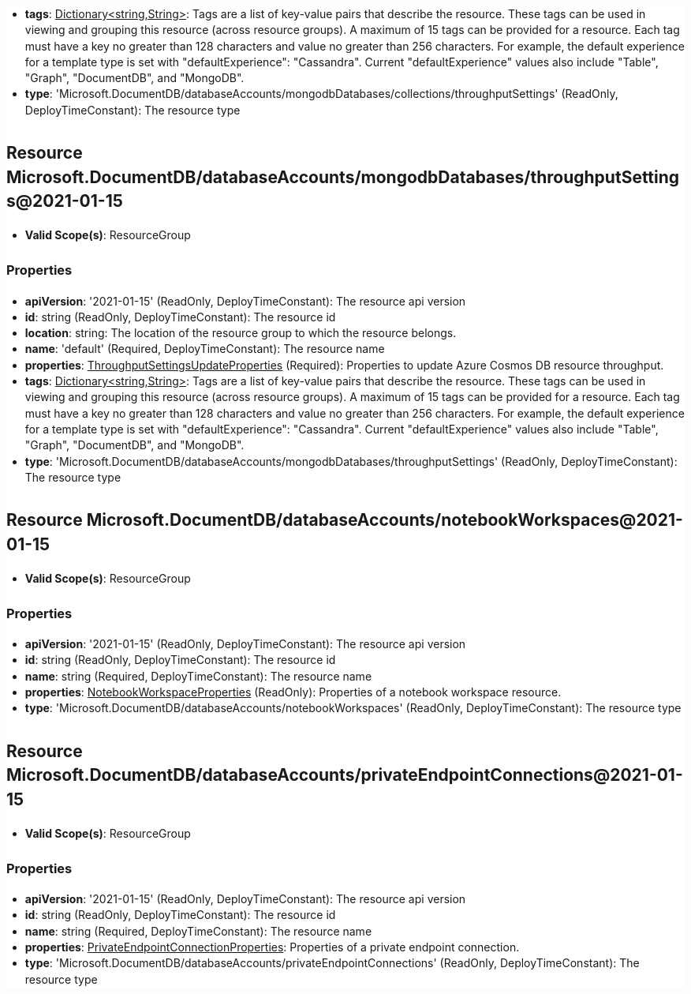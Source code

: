 * **tags**: [Dictionary<string,String>](#dictionarystringstring): Tags are a list of key-value pairs that describe the resource. These tags can be used in viewing and grouping this resource (across resource groups). A maximum of 15 tags can be provided for a resource. Each tag must have a key no greater than 128 characters and value no greater than 256 characters. For example, the default experience for a template type is set with "defaultExperience": "Cassandra". Current "defaultExperience" values also include "Table", "Graph", "DocumentDB", and "MongoDB".
* **type**: 'Microsoft.DocumentDB/databaseAccounts/mongodbDatabases/collections/throughputSettings' (ReadOnly, DeployTimeConstant): The resource type

## Resource Microsoft.DocumentDB/databaseAccounts/mongodbDatabases/throughputSettings@2021-01-15
* **Valid Scope(s)**: ResourceGroup
### Properties
* **apiVersion**: '2021-01-15' (ReadOnly, DeployTimeConstant): The resource api version
* **id**: string (ReadOnly, DeployTimeConstant): The resource id
* **location**: string: The location of the resource group to which the resource belongs.
* **name**: 'default' (Required, DeployTimeConstant): The resource name
* **properties**: [ThroughputSettingsUpdateProperties](#throughputsettingsupdateproperties) (Required): Properties to update Azure Cosmos DB resource throughput.
* **tags**: [Dictionary<string,String>](#dictionarystringstring): Tags are a list of key-value pairs that describe the resource. These tags can be used in viewing and grouping this resource (across resource groups). A maximum of 15 tags can be provided for a resource. Each tag must have a key no greater than 128 characters and value no greater than 256 characters. For example, the default experience for a template type is set with "defaultExperience": "Cassandra". Current "defaultExperience" values also include "Table", "Graph", "DocumentDB", and "MongoDB".
* **type**: 'Microsoft.DocumentDB/databaseAccounts/mongodbDatabases/throughputSettings' (ReadOnly, DeployTimeConstant): The resource type

## Resource Microsoft.DocumentDB/databaseAccounts/notebookWorkspaces@2021-01-15
* **Valid Scope(s)**: ResourceGroup
### Properties
* **apiVersion**: '2021-01-15' (ReadOnly, DeployTimeConstant): The resource api version
* **id**: string (ReadOnly, DeployTimeConstant): The resource id
* **name**: string (Required, DeployTimeConstant): The resource name
* **properties**: [NotebookWorkspaceProperties](#notebookworkspaceproperties) (ReadOnly): Properties of a notebook workspace resource.
* **type**: 'Microsoft.DocumentDB/databaseAccounts/notebookWorkspaces' (ReadOnly, DeployTimeConstant): The resource type

## Resource Microsoft.DocumentDB/databaseAccounts/privateEndpointConnections@2021-01-15
* **Valid Scope(s)**: ResourceGroup
### Properties
* **apiVersion**: '2021-01-15' (ReadOnly, DeployTimeConstant): The resource api version
* **id**: string (ReadOnly, DeployTimeConstant): The resource id
* **name**: string (Required, DeployTimeConstant): The resource name
* **properties**: [PrivateEndpointConnectionProperties](#privateendpointconnectionproperties): Properties of a private endpoint connection.
* **type**: 'Microsoft.DocumentDB/databaseAccounts/privateEndpointConnections' (ReadOnly, DeployTimeConstant): The resource type
